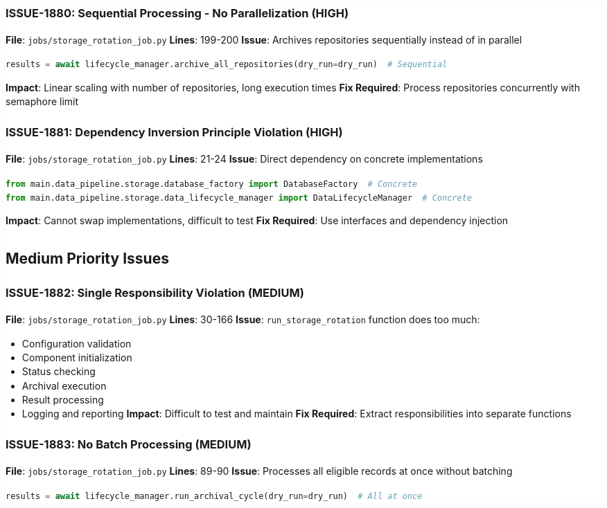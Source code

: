 ### ISSUE-1880: Sequential Processing - No Parallelization (HIGH)

**File**: `jobs/storage_rotation_job.py`
**Lines**: 199-200
**Issue**: Archives repositories sequentially instead of in parallel

```python
results = await lifecycle_manager.archive_all_repositories(dry_run=dry_run)  # Sequential
```

**Impact**: Linear scaling with number of repositories, long execution times
**Fix Required**: Process repositories concurrently with semaphore limit

### ISSUE-1881: Dependency Inversion Principle Violation (HIGH)

**File**: `jobs/storage_rotation_job.py`
**Lines**: 21-24
**Issue**: Direct dependency on concrete implementations

```python
from main.data_pipeline.storage.database_factory import DatabaseFactory  # Concrete
from main.data_pipeline.storage.data_lifecycle_manager import DataLifecycleManager  # Concrete
```

**Impact**: Cannot swap implementations, difficult to test
**Fix Required**: Use interfaces and dependency injection

## Medium Priority Issues

### ISSUE-1882: Single Responsibility Violation (MEDIUM)

**File**: `jobs/storage_rotation_job.py`
**Lines**: 30-166
**Issue**: `run_storage_rotation` function does too much:

- Configuration validation
- Component initialization
- Status checking
- Archival execution
- Result processing
- Logging and reporting
**Impact**: Difficult to test and maintain
**Fix Required**: Extract responsibilities into separate functions

### ISSUE-1883: No Batch Processing (MEDIUM)

**File**: `jobs/storage_rotation_job.py`
**Lines**: 89-90
**Issue**: Processes all eligible records at once without batching

```python
results = await lifecycle_manager.run_archival_cycle(dry_run=dry_run)  # All at once
```
